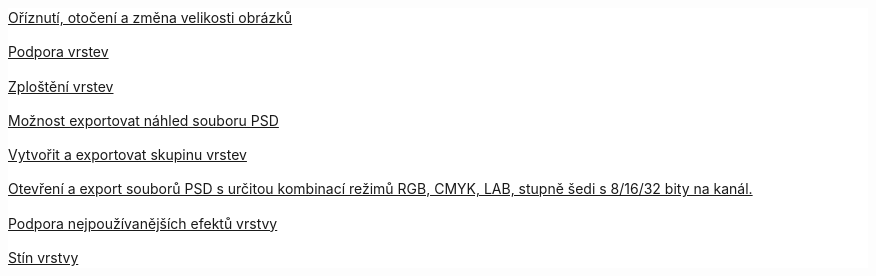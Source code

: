    <div class="col-lg-4">
    <em class="fa fa-crop ico-blue fa-2x col-lg-2">
    </em>
    <p class="col-lg-10">
      <a href="https://docs.aspose.com/psd/java/crop-rotate-and-resize-images/">Oříznutí, otočení a změna velikosti obrázků</a>
    </p>
   </div>
   <div class="col-lg-4">
    <em class="fa fa-clone ico-blue fa-2x col-lg-2">
    </em>
    <p class="col-lg-10">
      <a href="https://docs.aspose.com/psd/java/layer-types/">Podpora vrstev</a>
    </p>
   </div>
   <div class="col-lg-4">
    <em class="fa fa-cubes ico-blue fa-2x col-lg-2">
    </em>
    <p class="col-lg-10">
      <a href="https://docs.aspose.com/psd/java/manipulating-photoshop-formats/#support-flatten-layers">Zploštění vrstev</a>
    </p>
   </div>
   <div class="col-lg-4">
    <em class="fa fa-eye ico-blue fa-2x col-lg-2">
    </em>
    <p class="col-lg-10">
      <a href="https://docs.aspose.com/psd/java/converting-psd-image-to-raster-format/">Možnost exportovat náhled souboru PSD</a>
    </p>
   </div>
   <div class="col-lg-4">
    <em class="fa fa-pencil-square-o ico-blue fa-2x col-lg-2">
    </em>
    <p class="col-lg-10">
      <a href="https://docs.aspose.com/psd/java/export-layer-group-to-image/">Vytvořit a exportovat skupinu vrstev</a>
    </p>
   </div>
   <div class="col-lg-4">
    <em class="fa fa-cog ico-blue fa-2x col-lg-2">
    </em>
    <p class="col-lg-10">
      <a href="https://docs.aspose.com/psd/java/color-space-conversion-for-jpeg-through-icc-profiles/">Otevření a export souborů PSD s určitou kombinací režimů RGB, CMYK, LAB, stupně šedi s 8/16/32 bity na kanál.</a>
    </p>
   </div>
   <div class="col-lg-4">
    <em class="fa fa-lightbulb-o ico-blue fa-2x col-lg-2">
    </em>
    <p class="col-lg-10">
      <a href="https://docs.aspose.com/psd/java/manipulating-photoshop-formats/#support-layer-effects-for-psd">Podpora nejpoužívanějších efektů vrstvy</a>
    </p>
   </div>
   <div class="col-lg-4">
    <em class="fa fa-clone ico-blue fa-2x col-lg-2">
    </em>
    <p class="col-lg-10">
      <a href="https://docs.aspose.com/psd/java/manipulating-photoshop-formats/#support-drop-shadow-effect">Stín vrstvy</a>
    </p>
   </div>